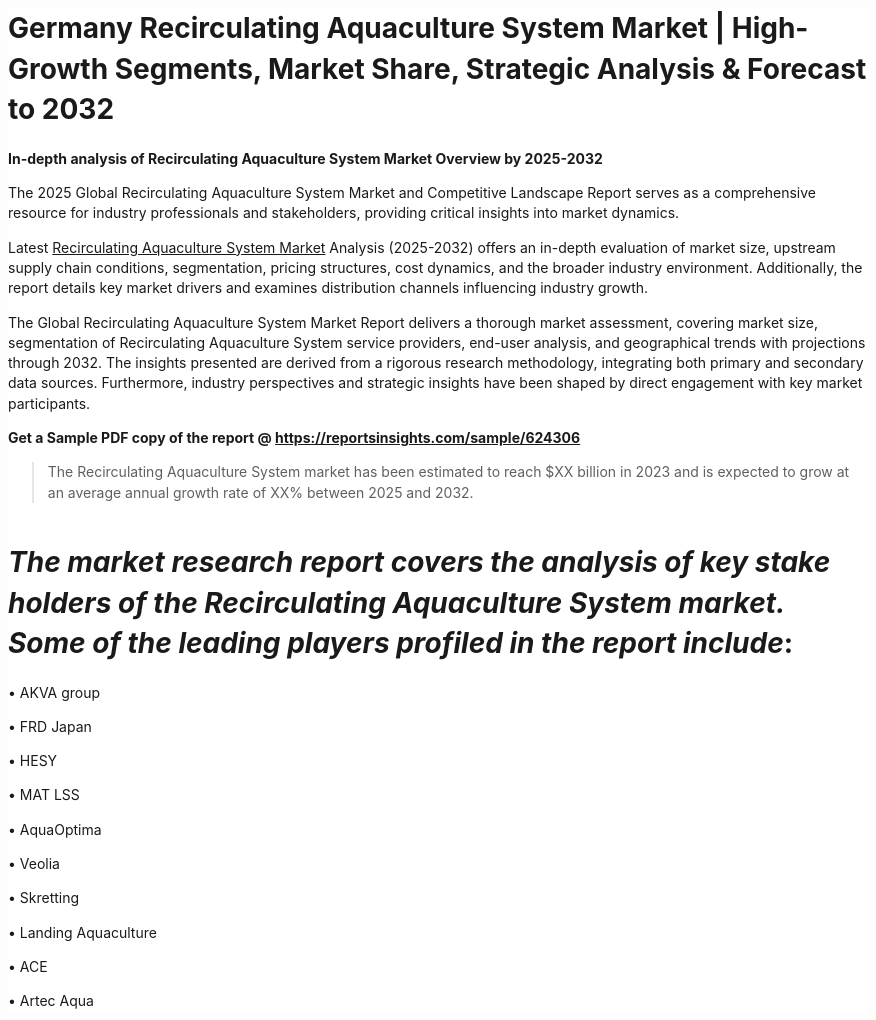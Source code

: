 # Germany Recirculating Aquaculture System Market | High-Growth Segments, Market Share, Strategic Analysis & Forecast to 2032

<strong>In-depth analysis of Recirculating Aquaculture System Market Overview by 2025-2032</strong></p>

The 2025 Global Recirculating Aquaculture System Market and Competitive Landscape Report serves as a comprehensive resource for industry professionals and stakeholders, providing critical insights into market dynamics.

Latest <a href=https://www.reportsinsights.com/sample/624306>Recirculating Aquaculture System Market</a> Analysis (2025-2032) offers an in-depth evaluation of market size, upstream supply chain conditions, segmentation, pricing structures, cost dynamics, and the broader industry environment. Additionally, the report details key market drivers and examines distribution channels influencing industry growth.

The Global Recirculating Aquaculture System Market Report delivers a thorough market assessment, covering market size, segmentation of Recirculating Aquaculture System service providers, end-user analysis, and geographical trends with projections through 2032. The insights presented are derived from a rigorous research methodology, integrating both primary and secondary data sources. Furthermore, industry perspectives and strategic insights have been shaped by direct engagement with key market participants.

<strong>Get a Sample PDF copy of the report @ <a href=https://reportsinsights.com/sample/624306>https://reportsinsights.com/sample/624306</a></strong>

<blockquote class=""article-editor-content__blockquote"">The Recirculating Aquaculture System market has been estimated to reach $XX billion in 2023 and is expected to grow at an average annual growth rate of XX% between 2025 and 2032.</blockquote>

# <strong><em>The market research report covers the analysis of key stake holders of the Recirculating Aquaculture System market. Some of the leading players profiled in the report include</em></strong>: 

• AKVA group

• FRD Japan

• HESY

• MAT LSS

• AquaOptima

• Veolia

• Skretting

• Landing Aquaculture

• ACE

• Artec Aqua
